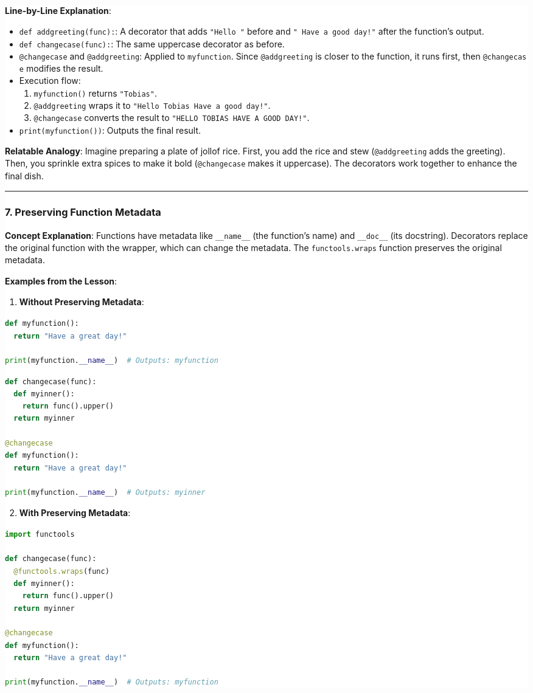 **Line-by-Line Explanation**:
- `def addgreeting(func):`: A decorator that adds `"Hello "` before and `" Have a good day!"` after the function’s output.
- `def changecase(func):`: The same uppercase decorator as before.
- `@changecase` and `@addgreeting`: Applied to `myfunction`. Since `@addgreeting` is closer to the function, it runs first, then `@changecase` modifies the result.
- Execution flow:
  1. `myfunction()` returns `"Tobias"`.
  2. `@addgreeting` wraps it to `"Hello Tobias Have a good day!"`.
  3. `@changecase` converts the result to `"HELLO TOBIAS HAVE A GOOD DAY!"`.
- `print(myfunction())`: Outputs the final result.

**Relatable Analogy**: Imagine preparing a plate of jollof rice. First, you add the rice and stew (`@addgreeting` adds the greeting). Then, you sprinkle extra spices to make it bold (`@changecase` makes it uppercase). The decorators work together to enhance the final dish.

---

### 7. Preserving Function Metadata
**Concept Explanation**: Functions have metadata like `__name__` (the function’s name) and `__doc__` (its docstring). Decorators replace the original function with the wrapper, which can change the metadata. The `functools.wraps` function preserves the original metadata.

**Examples from the Lesson**:
1. **Without Preserving Metadata**:
```python
def myfunction():
  return "Have a great day!"

print(myfunction.__name__)  # Outputs: myfunction
```
```python
def changecase(func):
  def myinner():
    return func().upper()
  return myinner

@changecase
def myfunction():
  return "Have a great day!"

print(myfunction.__name__)  # Outputs: myinner
```

2. **With Preserving Metadata**:
```python
import functools

def changecase(func):
  @functools.wraps(func)
  def myinner():
    return func().upper()
  return myinner

@changecase
def myfunction():
  return "Have a great day!"

print(myfunction.__name__)  # Outputs: myfunction
```
